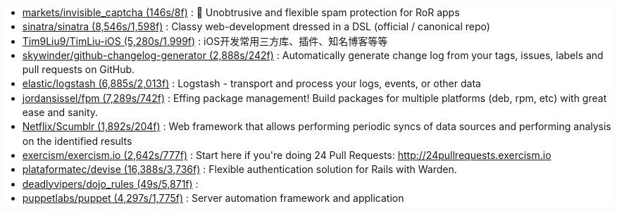* [markets/invisible_captcha (146s/8f)](https://github.com/markets/invisible_captcha) : 🍯 Unobtrusive and flexible spam protection for RoR apps
* [sinatra/sinatra (8,546s/1,598f)](https://github.com/sinatra/sinatra) : Classy web-development dressed in a DSL (official / canonical repo)
* [Tim9Liu9/TimLiu-iOS (5,280s/1,999f)](https://github.com/Tim9Liu9/TimLiu-iOS) : iOS开发常用三方库、插件、知名博客等等
* [skywinder/github-changelog-generator (2,888s/242f)](https://github.com/skywinder/github-changelog-generator) : Automatically generate change log from your tags, issues, labels and pull requests on GitHub.
* [elastic/logstash (6,885s/2,013f)](https://github.com/elastic/logstash) : Logstash - transport and process your logs, events, or other data
* [jordansissel/fpm (7,289s/742f)](https://github.com/jordansissel/fpm) : Effing package management! Build packages for multiple platforms (deb, rpm, etc) with great ease and sanity.
* [Netflix/Scumblr (1,892s/204f)](https://github.com/Netflix/Scumblr) : Web framework that allows performing periodic syncs of data sources and performing analysis on the identified results
* [exercism/exercism.io (2,642s/777f)](https://github.com/exercism/exercism.io) : Start here if you're doing 24 Pull Requests: http://24pullrequests.exercism.io
* [plataformatec/devise (16,388s/3,736f)](https://github.com/plataformatec/devise) : Flexible authentication solution for Rails with Warden.
* [deadlyvipers/dojo_rules (49s/5,871f)](https://github.com/deadlyvipers/dojo_rules) : 
* [puppetlabs/puppet (4,297s/1,775f)](https://github.com/puppetlabs/puppet) : Server automation framework and application
